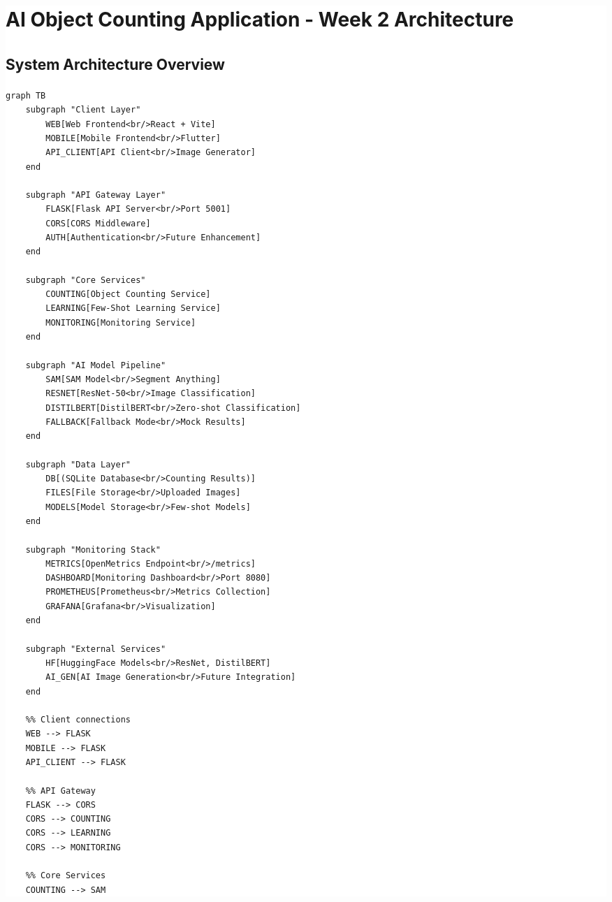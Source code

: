 # AI Object Counting Application - Week 2 Architecture

## System Architecture Overview

```mermaid
graph TB
    subgraph "Client Layer"
        WEB[Web Frontend<br/>React + Vite]
        MOBILE[Mobile Frontend<br/>Flutter]
        API_CLIENT[API Client<br/>Image Generator]
    end
    
    subgraph "API Gateway Layer"
        FLASK[Flask API Server<br/>Port 5001]
        CORS[CORS Middleware]
        AUTH[Authentication<br/>Future Enhancement]
    end
    
    subgraph "Core Services"
        COUNTING[Object Counting Service]
        LEARNING[Few-Shot Learning Service]
        MONITORING[Monitoring Service]
    end
    
    subgraph "AI Model Pipeline"
        SAM[SAM Model<br/>Segment Anything]
        RESNET[ResNet-50<br/>Image Classification]
        DISTILBERT[DistilBERT<br/>Zero-shot Classification]
        FALLBACK[Fallback Mode<br/>Mock Results]
    end
    
    subgraph "Data Layer"
        DB[(SQLite Database<br/>Counting Results)]
        FILES[File Storage<br/>Uploaded Images]
        MODELS[Model Storage<br/>Few-shot Models]
    end
    
    subgraph "Monitoring Stack"
        METRICS[OpenMetrics Endpoint<br/>/metrics]
        DASHBOARD[Monitoring Dashboard<br/>Port 8080]
        PROMETHEUS[Prometheus<br/>Metrics Collection]
        GRAFANA[Grafana<br/>Visualization]
    end
    
    subgraph "External Services"
        HF[HuggingFace Models<br/>ResNet, DistilBERT]
        AI_GEN[AI Image Generation<br/>Future Integration]
    end
    
    %% Client connections
    WEB --> FLASK
    MOBILE --> FLASK
    API_CLIENT --> FLASK
    
    %% API Gateway
    FLASK --> CORS
    CORS --> COUNTING
    CORS --> LEARNING
    CORS --> MONITORING
    
    %% Core Services
    COUNTING --> SAM
```